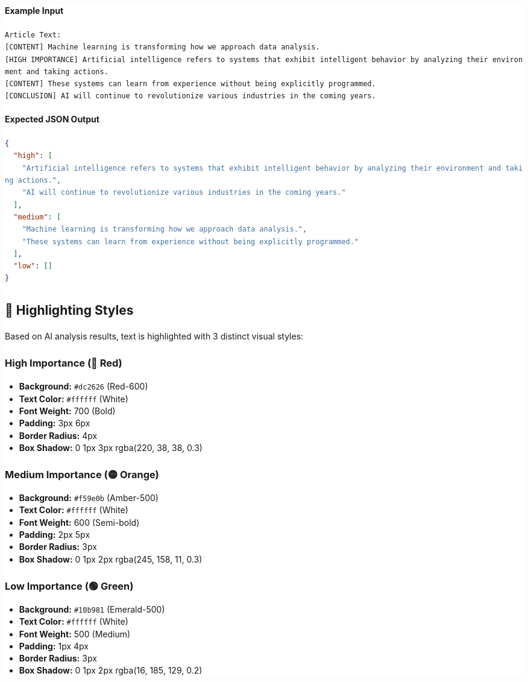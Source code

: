 #### Example Input

```
Article Text:
[CONTENT] Machine learning is transforming how we approach data analysis.
[HIGH IMPORTANCE] Artificial intelligence refers to systems that exhibit intelligent behavior by analyzing their environment and taking actions.
[CONTENT] These systems can learn from experience without being explicitly programmed.
[CONCLUSION] AI will continue to revolutionize various industries in the coming years.
```

#### Expected JSON Output

```json
{
  "high": [
    "Artificial intelligence refers to systems that exhibit intelligent behavior by analyzing their environment and taking actions.",
    "AI will continue to revolutionize various industries in the coming years."
  ],
  "medium": [
    "Machine learning is transforming how we approach data analysis.",
    "These systems can learn from experience without being explicitly programmed."
  ],
  "low": []
}
```

## 🎨 Highlighting Styles

Based on AI analysis results, text is highlighted with 3 distinct visual styles:

### High Importance (🔴 Red)

- **Background:** `#dc2626` (Red-600)
- **Text Color:** `#ffffff` (White)
- **Font Weight:** 700 (Bold)
- **Padding:** 3px 6px
- **Border Radius:** 4px
- **Box Shadow:** 0 1px 3px rgba(220, 38, 38, 0.3)

### Medium Importance (🟡 Orange)

- **Background:** `#f59e0b` (Amber-500)
- **Text Color:** `#ffffff` (White)
- **Font Weight:** 600 (Semi-bold)
- **Padding:** 2px 5px
- **Border Radius:** 3px
- **Box Shadow:** 0 1px 2px rgba(245, 158, 11, 0.3)

### Low Importance (🟢 Green)

- **Background:** `#10b981` (Emerald-500)
- **Text Color:** `#ffffff` (White)
- **Font Weight:** 500 (Medium)
- **Padding:** 1px 4px
- **Border Radius:** 3px
- **Box Shadow:** 0 1px 2px rgba(16, 185, 129, 0.2)
